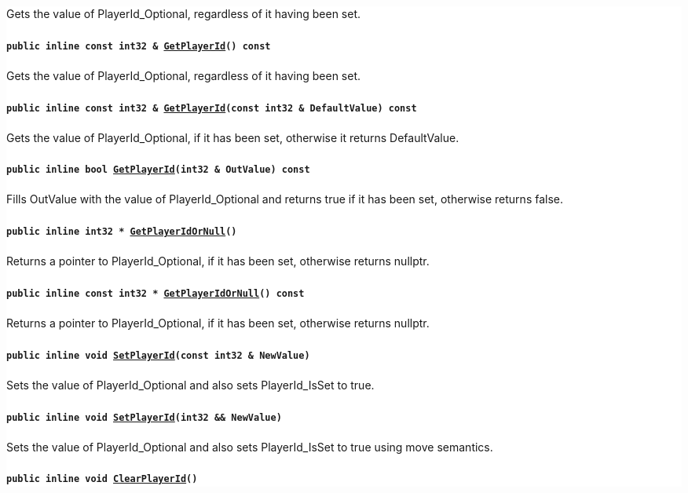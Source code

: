 Gets the value of PlayerId_Optional, regardless of it having been set.

#### `public inline const int32 & `[`GetPlayerId`](#structFRHAPI__PlayerOrderCreateSingle_1a6fc647960ef1381d7de52ad2d844e998)`() const` <a id="structFRHAPI__PlayerOrderCreateSingle_1a6fc647960ef1381d7de52ad2d844e998"></a>

Gets the value of PlayerId_Optional, regardless of it having been set.

#### `public inline const int32 & `[`GetPlayerId`](#structFRHAPI__PlayerOrderCreateSingle_1af80d3b257e3c8563ec14edddf79a3319)`(const int32 & DefaultValue) const` <a id="structFRHAPI__PlayerOrderCreateSingle_1af80d3b257e3c8563ec14edddf79a3319"></a>

Gets the value of PlayerId_Optional, if it has been set, otherwise it returns DefaultValue.

#### `public inline bool `[`GetPlayerId`](#structFRHAPI__PlayerOrderCreateSingle_1a633a057b4247fa31b71e45c017662c31)`(int32 & OutValue) const` <a id="structFRHAPI__PlayerOrderCreateSingle_1a633a057b4247fa31b71e45c017662c31"></a>

Fills OutValue with the value of PlayerId_Optional and returns true if it has been set, otherwise returns false.

#### `public inline int32 * `[`GetPlayerIdOrNull`](#structFRHAPI__PlayerOrderCreateSingle_1a740d835652cc6ecad8183a823c6daaa3)`()` <a id="structFRHAPI__PlayerOrderCreateSingle_1a740d835652cc6ecad8183a823c6daaa3"></a>

Returns a pointer to PlayerId_Optional, if it has been set, otherwise returns nullptr.

#### `public inline const int32 * `[`GetPlayerIdOrNull`](#structFRHAPI__PlayerOrderCreateSingle_1a7a93d4576d6a10b7091093b9589829d3)`() const` <a id="structFRHAPI__PlayerOrderCreateSingle_1a7a93d4576d6a10b7091093b9589829d3"></a>

Returns a pointer to PlayerId_Optional, if it has been set, otherwise returns nullptr.

#### `public inline void `[`SetPlayerId`](#structFRHAPI__PlayerOrderCreateSingle_1a408131b33d22f33ca55fcb0c12d96a88)`(const int32 & NewValue)` <a id="structFRHAPI__PlayerOrderCreateSingle_1a408131b33d22f33ca55fcb0c12d96a88"></a>

Sets the value of PlayerId_Optional and also sets PlayerId_IsSet to true.

#### `public inline void `[`SetPlayerId`](#structFRHAPI__PlayerOrderCreateSingle_1a99a82128e3ad0165f7d3c5d1aa24f7cb)`(int32 && NewValue)` <a id="structFRHAPI__PlayerOrderCreateSingle_1a99a82128e3ad0165f7d3c5d1aa24f7cb"></a>

Sets the value of PlayerId_Optional and also sets PlayerId_IsSet to true using move semantics.

#### `public inline void `[`ClearPlayerId`](#structFRHAPI__PlayerOrderCreateSingle_1a1151db01a96ef69686e4709a6cc9dfa3)`()` <a id="structFRHAPI__PlayerOrderCreateSingle_1a1151db01a96ef69686e4709a6cc9dfa3"></a>
